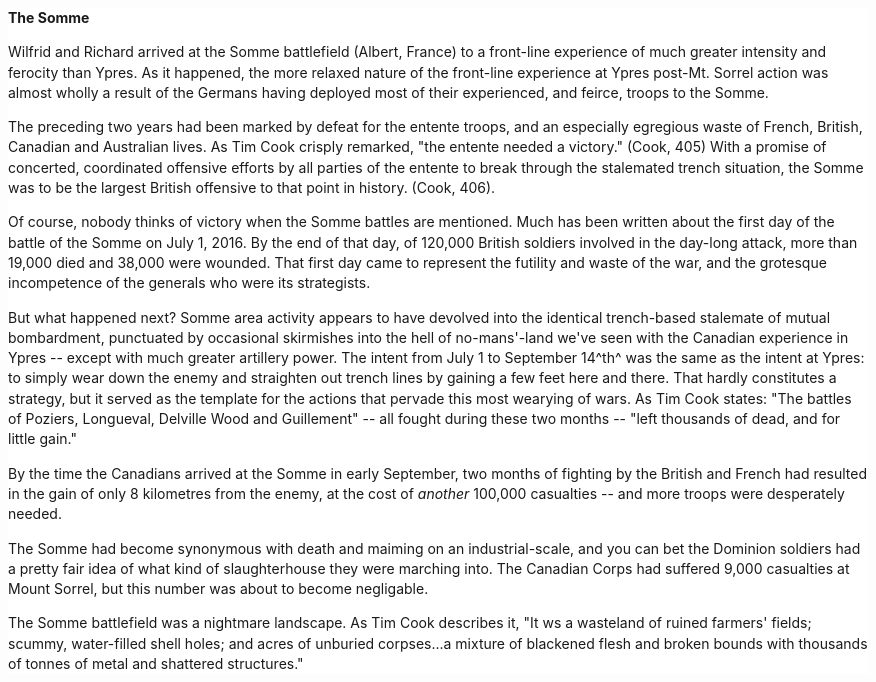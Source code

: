 
**The Somme**


Wilfrid and Richard arrived at the Somme battlefield (Albert, France) to
a front-line experience of much greater intensity and ferocity than
Ypres. As it happened, the more relaxed nature of the front-line
experience at Ypres post-Mt. Sorrel action was almost wholly a result of
the Germans having deployed most of their experienced, and feirce,
troops to the Somme.


The preceding two years had been marked by defeat for the entente
troops, and an especially egregious waste of French, British, Canadian
and Australian lives. As Tim Cook crisply remarked, "the entente needed
a victory." (Cook, 405) With a promise of concerted, coordinated
offensive efforts by all parties of the entente to break through the
stalemated trench situation, the Somme was to be the largest British
offensive to that point in history. (Cook, 406).


Of course, nobody thinks of victory when the Somme battles are
mentioned. Much has been written about the first day of the battle of
the Somme on July 1, 2016. By the end of that day, of 120,000 British
soldiers involved in the day-long attack, more than 19,000 died and
38,000 were wounded. That first day came to represent the futility and
waste of the war, and the grotesque incompetence of the generals who
were its strategists.


But what happened next? Somme area activity appears to have devolved
into the identical trench-based stalemate of mutual bombardment,
punctuated by occasional skirmishes into the hell of no-mans'-land we've
seen with the Canadian experience in Ypres -- except with much greater
artillery power. The intent from July 1 to September 14^th^ was the same
as the intent at Ypres: to simply wear down the enemy and straighten out
trench lines by gaining a few feet here and there. That hardly
constitutes a strategy, but it served as the template for the actions
that pervade this most wearying of wars. As Tim Cook states: "The
battles of Poziers, Longueval, Delville Wood and Guillement" -- all
fought during these two months -- "left thousands of dead, and for
little gain."


By the time the Canadians arrived at the Somme in early September, two
months of fighting by the British and French had resulted in the gain of
only 8 kilometres from the enemy, at the cost of *another* 100,000
casualties \-- and more troops were desperately needed.


The Somme had become synonymous with death and maiming on an
industrial-scale, and you can bet the Dominion soldiers had a pretty
fair idea of what kind of slaughterhouse they were marching into. The
Canadian Corps had suffered 9,000 casualties at Mount Sorrel, but this
number was about to become negligable.


The Somme battlefield was a nightmare landscape. As Tim Cook describes
it, "It ws a wasteland of ruined farmers' fields; scummy, water-filled
shell holes; and acres of unburied corpses\...a mixture of blackened
flesh and broken bounds with thousands of tonnes of metal and shattered
structures."
